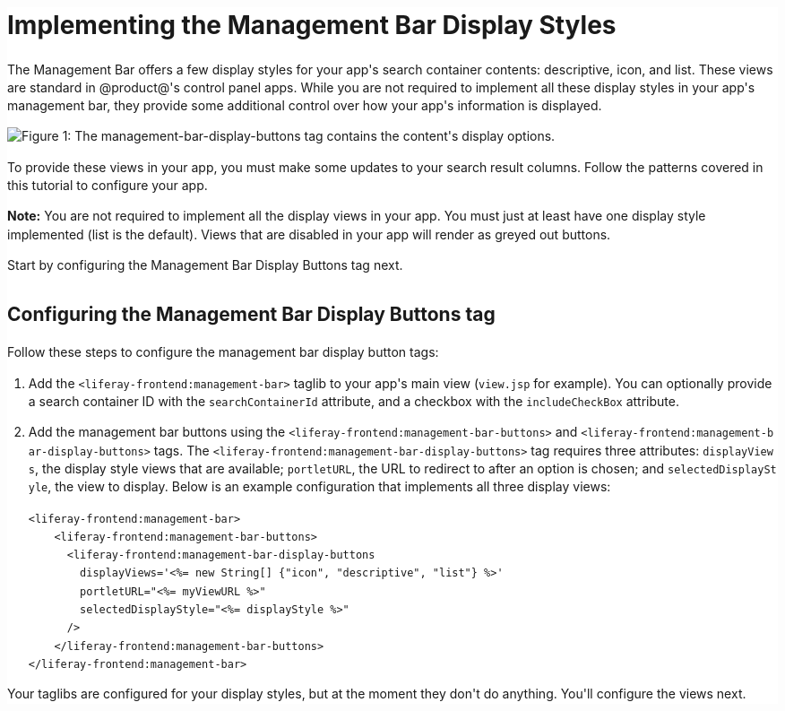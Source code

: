 # Implementing the Management Bar Display Styles [](id=implementing-the-management-bar-display-styles)

The Management Bar offers a few display styles for your app's search container 
contents: descriptive, icon, and list. These views are standard in @product@'s 
control panel apps. While you are not required to implement all these display 
styles in your app's management bar, they provide some additional control over 
how your app's information is displayed.

![Figure 1: The `management-bar-display-buttons` tag contains the content's display options.](../../../images/management-bar-display-buttons.png)

To provide these views in your app, you must make some updates to your search 
result columns. Follow the patterns covered in this tutorial to configure your 
app.

**Note:** You are not required to implement all the display views in your app. 
You must just at least have one display style implemented (list is the default). 
Views that are disabled in your app will render as greyed out buttons.

Start by configuring the Management Bar Display Buttons tag next.

## Configuring the Management Bar Display Buttons tag

Follow these steps to configure the management bar display button tags:

1.  Add the `<liferay-frontend:management-bar>` taglib to your app's main view 
    (`view.jsp` for example). You can optionally provide a search container ID 
    with the `searchContainerId` attribute, and a checkbox with the 
    `includeCheckBox` attribute.
    <!-- Why would I include either one of these optional attributes? Since the
    ID is not required, what extra benefit does it provide? -->

2.  Add the management bar buttons using the 
    `<liferay-frontend:management-bar-buttons>` and 
    `<liferay-frontend:management-bar-display-buttons>` tags. The 
    `<liferay-frontend:management-bar-display-buttons>` tag requires three 
    attributes: `displayViews`, the display style views that are available; 
    `portletURL`, the URL to redirect to after an option is chosen; and 
    `selectedDisplayStyle`, the view to display. Below is an example 
    configuration that implements all three display views:

        <liferay-frontend:management-bar>
            <liferay-frontend:management-bar-buttons>
              <liferay-frontend:management-bar-display-buttons
                displayViews='<%= new String[] {"icon", "descriptive", "list"} %>'
                portletURL="<%= myViewURL %>"
                selectedDisplayStyle="<%= displayStyle %>"
              />
            </liferay-frontend:management-bar-buttons>
        </liferay-frontend:management-bar>

Your taglibs are configured for your display styles, but at the moment they 
don't do anything. You'll configure the views next.
